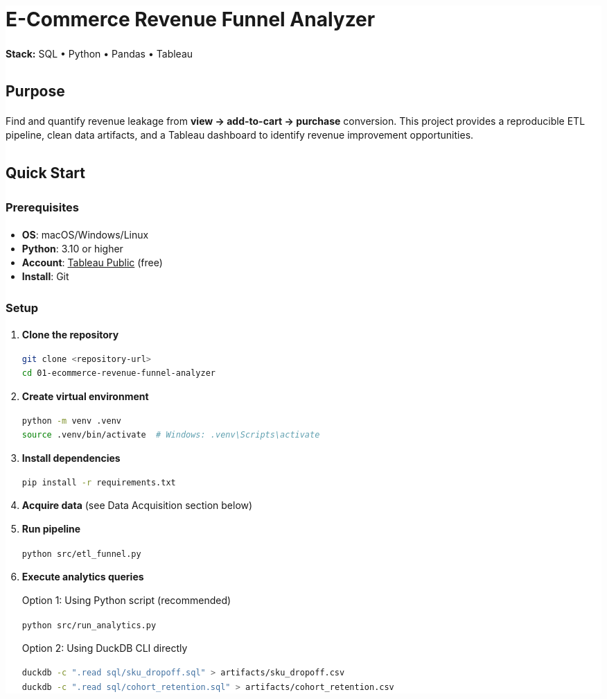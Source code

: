# E-Commerce Revenue Funnel Analyzer

**Stack:** SQL • Python • Pandas • Tableau

## Purpose

Find and quantify revenue leakage from **view → add-to-cart → purchase** conversion. This project provides a reproducible ETL pipeline, clean data artifacts, and a Tableau dashboard to identify revenue improvement opportunities.

## Quick Start

### Prerequisites

- **OS**: macOS/Windows/Linux
- **Python**: 3.10 or higher
- **Account**: [Tableau Public](https://public.tableau.com/) (free)
- **Install**: Git

### Setup

1. **Clone the repository**
   ```bash
   git clone <repository-url>
   cd 01-ecommerce-revenue-funnel-analyzer
   ```

2. **Create virtual environment**
   ```bash
   python -m venv .venv
   source .venv/bin/activate  # Windows: .venv\Scripts\activate
   ```

3. **Install dependencies**
   ```bash
   pip install -r requirements.txt
   ```

4. **Acquire data** (see Data Acquisition section below)

5. **Run pipeline**
   ```bash
   python src/etl_funnel.py
   ```

6. **Execute analytics queries**
   
   Option 1: Using Python script (recommended)
   ```bash
   python src/run_analytics.py
   ```
   
   Option 2: Using DuckDB CLI directly
   ```bash
   duckdb -c ".read sql/sku_dropoff.sql" > artifacts/sku_dropoff.csv
   duckdb -c ".read sql/cohort_retention.sql" > artifacts/cohort_retention.csv
   ```
